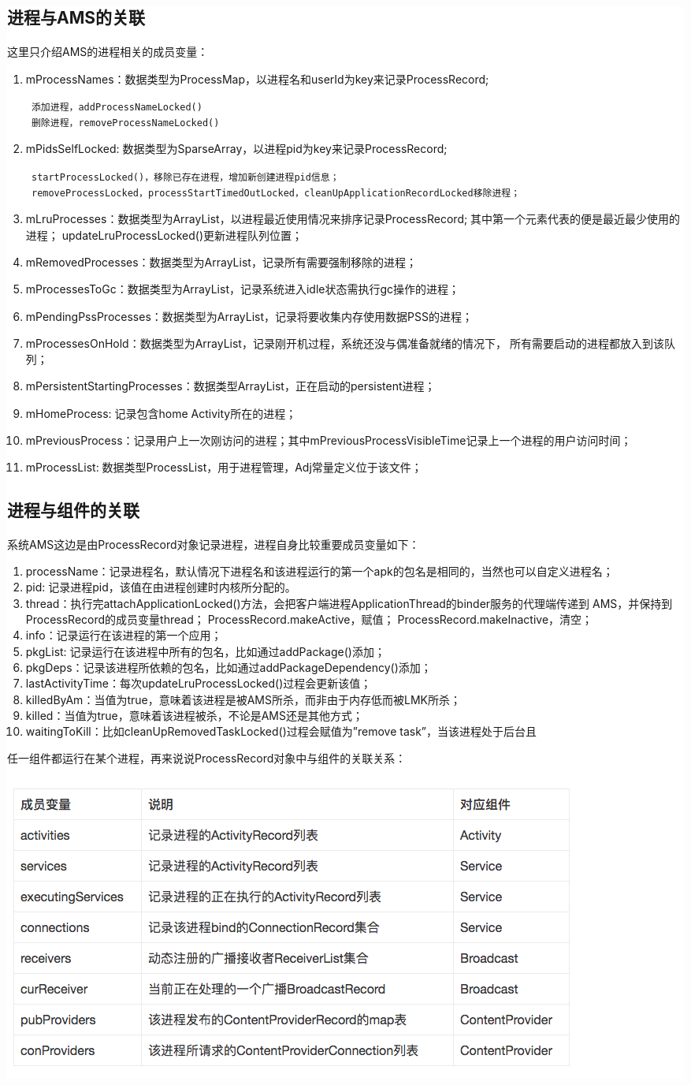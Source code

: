 ## 进程与AMS的关联

这里只介绍AMS的进程相关的成员变量：

1. mProcessNames：数据类型为ProcessMap，以进程名和userId为key来记录ProcessRecord;

		添加进程，addProcessNameLocked()
		删除进程，removeProcessNameLocked()
	
2. mPidsSelfLocked: 数据类型为SparseArray，以进程pid为key来记录ProcessRecord;

		startProcessLocked()，移除已存在进程，增加新创建进程pid信息；
		removeProcessLocked，processStartTimedOutLocked，cleanUpApplicationRecordLocked移除进程；
3. mLruProcesses：数据类型为ArrayList，以进程最近使用情况来排序记录ProcessRecord;
其中第一个元素代表的便是最近最少使用的进程；
updateLruProcessLocked()更新进程队列位置；
4. mRemovedProcesses：数据类型为ArrayList，记录所有需要强制移除的进程；
5. mProcessesToGc：数据类型为ArrayList，记录系统进入idle状态需执行gc操作的进程；
6. mPendingPssProcesses：数据类型为ArrayList，记录将要收集内存使用数据PSS的进程；
7. mProcessesOnHold：数据类型为ArrayList，记录刚开机过程，系统还没与偶准备就绪的情况下， 所有需要启动的进程都放入到该队列；
8. mPersistentStartingProcesses：数据类型ArrayList，正在启动的persistent进程；
9. mHomeProcess: 记录包含home Activity所在的进程；
10. mPreviousProcess：记录用户上一次刚访问的进程；其中mPreviousProcessVisibleTime记录上一个进程的用户访问时间；
11. mProcessList: 数据类型ProcessList，用于进程管理，Adj常量定义位于该文件；


## 进程与组件的关联

系统AMS这边是由ProcessRecord对象记录进程，进程自身比较重要成员变量如下：

1. processName：记录进程名，默认情况下进程名和该进程运行的第一个apk的包名是相同的，当然也可以自定义进程名；
2. pid: 记录进程pid，该值在由进程创建时内核所分配的。
3. thread：执行完attachApplicationLocked()方法，会把客户端进程ApplicationThread的binder服务的代理端传递到 AMS，并保持到ProcessRecord的成员变量thread；
ProcessRecord.makeActive，赋值；
ProcessRecord.makeInactive，清空；
4. info：记录运行在该进程的第一个应用；
5. pkgList: 记录运行在该进程中所有的包名，比如通过addPackage()添加；
6. pkgDeps：记录该进程所依赖的包名，比如通过addPackageDependency()添加；
7. lastActivityTime：每次updateLruProcessLocked()过程会更新该值；
8. killedByAm：当值为true，意味着该进程是被AMS所杀，而非由于内存低而被LMK所杀；
9. killed：当值为true，意味着该进程被杀，不论是AMS还是其他方式；
10. waitingToKill：比如cleanUpRemovedTaskLocked()过程会赋值为”remove task”，当该进程处于后台且

任一组件都运行在某个进程，再来说说ProcessRecord对象中与组件的关联关系：

![](Android中的进程ProcessRecord/process.png)